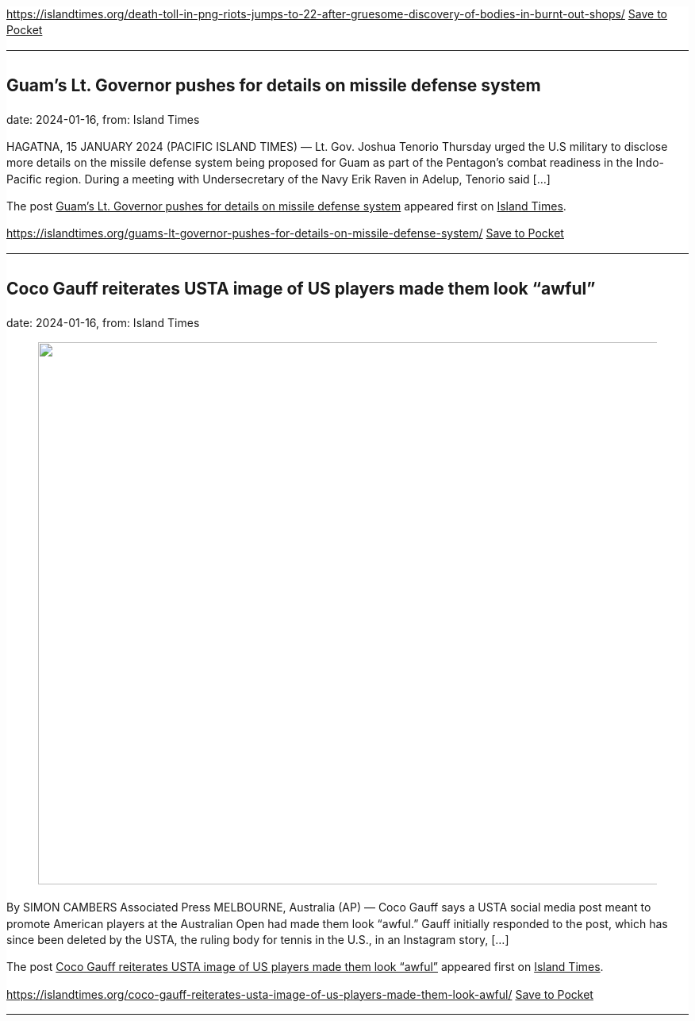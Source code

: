
<span class="feed-item-link">
<a href="https://islandtimes.org/death-toll-in-png-riots-jumps-to-22-after-gruesome-discovery-of-bodies-in-burnt-out-shops/">https://islandtimes.org/death-toll-in-png-riots-jumps-to-22-after-gruesome-discovery-of-bodies-in-burnt-out-shops/</a> <a href="https://getpocket.com/save" class="pocket-btn" data-lang="en" data-save-url="https://islandtimes.org/death-toll-in-png-riots-jumps-to-22-after-gruesome-discovery-of-bodies-in-burnt-out-shops/">Save to Pocket</a>
</span>

---

## Guam’s Lt. Governor pushes for details on missile defense system

date: 2024-01-16, from: Island Times

<p>HAGATNA, 15 JANUARY 2024 (PACIFIC ISLAND TIMES) &#8212; Lt. Gov. Joshua Tenorio Thursday urged the U.S military to disclose more details on the missile defense system being proposed for Guam as part of the Pentagon’s combat readiness in the Indo-Pacific region. During a meeting with Undersecretary of the Navy Erik Raven in Adelup, Tenorio said [&#8230;]</p>
<p>The post <a href="https://islandtimes.org/guams-lt-governor-pushes-for-details-on-missile-defense-system/">Guam’s Lt. Governor pushes for details on missile defense system</a> appeared first on <a href="https://islandtimes.org">Island Times</a>.</p>


<span class="feed-item-link">
<a href="https://islandtimes.org/guams-lt-governor-pushes-for-details-on-missile-defense-system/">https://islandtimes.org/guams-lt-governor-pushes-for-details-on-missile-defense-system/</a> <a href="https://getpocket.com/save" class="pocket-btn" data-lang="en" data-save-url="https://islandtimes.org/guams-lt-governor-pushes-for-details-on-missile-defense-system/">Save to Pocket</a>
</span>

---

## Coco Gauff reiterates USTA image of US players made them look “awful”

date: 2024-01-16, from: Island Times

<figure><img width="1024" height="683" src="https://i0.wp.com/islandtimes.org/wp-content/uploads/2024/01/Coco-Gauff.jpg?fit=1024%2C683&amp;ssl=1" class="attachment-rss-image-size size-rss-image-size wp-post-image" alt="" decoding="async" loading="lazy" srcset="https://i0.wp.com/islandtimes.org/wp-content/uploads/2024/01/Coco-Gauff.jpg?w=1024&amp;ssl=1 1024w, https://i0.wp.com/islandtimes.org/wp-content/uploads/2024/01/Coco-Gauff.jpg?resize=300%2C200&amp;ssl=1 300w, https://i0.wp.com/islandtimes.org/wp-content/uploads/2024/01/Coco-Gauff.jpg?resize=768%2C512&amp;ssl=1 768w, https://i0.wp.com/islandtimes.org/wp-content/uploads/2024/01/Coco-Gauff.jpg?resize=400%2C267&amp;ssl=1 400w, https://i0.wp.com/islandtimes.org/wp-content/uploads/2024/01/Coco-Gauff.jpg?resize=706%2C471&amp;ssl=1 706w, https://i0.wp.com/islandtimes.org/wp-content/uploads/2024/01/Coco-Gauff.jpg?fit=1024%2C683&amp;ssl=1&amp;w=370 370w" sizes="(max-width: 34.9rem) calc(100vw - 2rem), (max-width: 53rem) calc(8 * (100vw / 12)), (min-width: 53rem) calc(6 * (100vw / 12)), 100vw" data-attachment-id="68120" data-permalink="https://islandtimes.org/coco-gauff-reiterates-usta-image-of-us-players-made-them-look-awful/australian-open-tennis-3/" data-orig-file="https://i0.wp.com/islandtimes.org/wp-content/uploads/2024/01/Coco-Gauff.jpg?fit=1024%2C683&amp;ssl=1" data-orig-size="1024,683" data-comments-opened="1" data-image-meta="{&quot;aperture&quot;:&quot;5.6&quot;,&quot;credit&quot;:&quot;AP&quot;,&quot;camera&quot;:&quot;Canon EOS R3&quot;,&quot;caption&quot;:&quot;Coco Gauff, right, of the U.S. is congratulated by Anna Karolina Schmiedlova of Slovakia following their first round match at the Australian Open tennis championships at Melbourne Park, Melbourne, Australia, Monday, Jan. 15, 2024. (AP Photo\/Asanka Brendon Ratnayake)&quot;,&quot;created_timestamp&quot;:&quot;1705291984&quot;,&quot;copyright&quot;:&quot;Copyright 2024 The Associated Press. All rights reserved&quot;,&quot;focal_length&quot;:&quot;506&quot;,&quot;iso&quot;:&quot;1000&quot;,&quot;shutter_speed&quot;:&quot;0.00025&quot;,&quot;title&quot;:&quot;Australian Open Tennis&quot;,&quot;orientation&quot;:&quot;1&quot;}" data-image-title="Australian Open Tennis" data-image-description="" data-image-caption="&lt;p&gt;Coco Gauff, right, of the U.S. is congratulated by Anna Karolina Schmiedlova of Slovakia following their first round match at the Australian Open tennis championships at Melbourne Park, Melbourne, Australia, Monday, Jan. 15, 2024. (AP Photo/Asanka Brendon Ratnayake)&lt;/p&gt;
" data-medium-file="https://i0.wp.com/islandtimes.org/wp-content/uploads/2024/01/Coco-Gauff.jpg?fit=300%2C200&amp;ssl=1" data-large-file="https://i0.wp.com/islandtimes.org/wp-content/uploads/2024/01/Coco-Gauff.jpg?fit=780%2C520&amp;ssl=1" /></figure>
<p>By SIMON CAMBERS Associated Press MELBOURNE, Australia (AP) — Coco Gauff says a USTA social media post meant to promote American players at the&#160;Australian Open&#160;had made them look “awful.” Gauff initially responded to the post, which has since been deleted by the USTA, the ruling body for tennis in the U.S., in an Instagram story, [&#8230;]</p>
<p>The post <a href="https://islandtimes.org/coco-gauff-reiterates-usta-image-of-us-players-made-them-look-awful/">Coco Gauff reiterates USTA image of US players made them look “awful”</a> appeared first on <a href="https://islandtimes.org">Island Times</a>.</p>


<span class="feed-item-link">
<a href="https://islandtimes.org/coco-gauff-reiterates-usta-image-of-us-players-made-them-look-awful/">https://islandtimes.org/coco-gauff-reiterates-usta-image-of-us-players-made-them-look-awful/</a> <a href="https://getpocket.com/save" class="pocket-btn" data-lang="en" data-save-url="https://islandtimes.org/coco-gauff-reiterates-usta-image-of-us-players-made-them-look-awful/">Save to Pocket</a>
</span>

---
